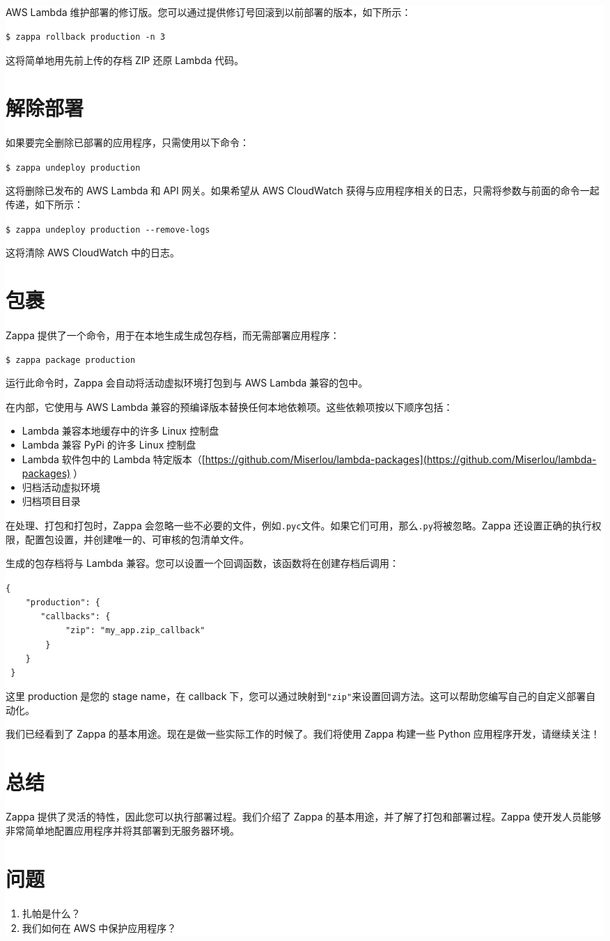 AWS Lambda 维护部署的修订版。您可以通过提供修订号回滚到以前部署的版本，如下所示：

```
$ zappa rollback production -n 3
```

这将简单地用先前上传的存档 ZIP 还原 Lambda 代码。

# 解除部署

如果要完全删除已部署的应用程序，只需使用以下命令：

```
$ zappa undeploy production
```

这将删除已发布的 AWS Lambda 和 API 网关。如果希望从 AWS CloudWatch 获得与应用程序相关的日志，只需将参数与前面的命令一起传递，如下所示：

```
$ zappa undeploy production --remove-logs
```

这将清除 AWS CloudWatch 中的日志。

# 包裹

Zappa 提供了一个命令，用于在本地生成生成包存档，而无需部署应用程序：

```
$ zappa package production
```

运行此命令时，Zappa 会自动将活动虚拟环境打包到与 AWS Lambda 兼容的包中。

在内部，它使用与 AWS Lambda 兼容的预编译版本替换任何本地依赖项。这些依赖项按以下顺序包括：

*   Lambda 兼容本地缓存中的许多 Linux 控制盘
*   Lambda 兼容 PyPi 的许多 Linux 控制盘
*   Lambda 软件包中的 Lambda 特定版本（[https://github.com/Miserlou/lambda-packages](https://github.com/Miserlou/lambda-packages) ）
*   归档活动虚拟环境
*   归档项目目录

在处理、打包和打包时，Zappa 会忽略一些不必要的文件，例如`.pyc`文件。如果它们可用，那么`.py`将被忽略。Zappa 还设置正确的执行权限，配置包设置，并创建唯一的、可审核的包清单文件。

生成的包存档将与 Lambda 兼容。您可以设置一个回调函数，该函数将在创建存档后调用：

```
{
    "production": {
       "callbacks": {
            "zip": "my_app.zip_callback"
        }
    }
 }
```

这里 production 是您的 stage name，在 callback 下，您可以通过映射到`"zip"`来设置回调方法。这可以帮助您编写自己的自定义部署自动化。

我们已经看到了 Zappa 的基本用途。现在是做一些实际工作的时候了。我们将使用 Zappa 构建一些 Python 应用程序开发，请继续关注！

# 总结

Zappa 提供了灵活的特性，因此您可以执行部署过程。我们介绍了 Zappa 的基本用途，并了解了打包和部署过程。Zappa 使开发人员能够非常简单地配置应用程序并将其部署到无服务器环境。

# 问题

1.  扎帕是什么？
2.  我们如何在 AWS 中保护应用程序？